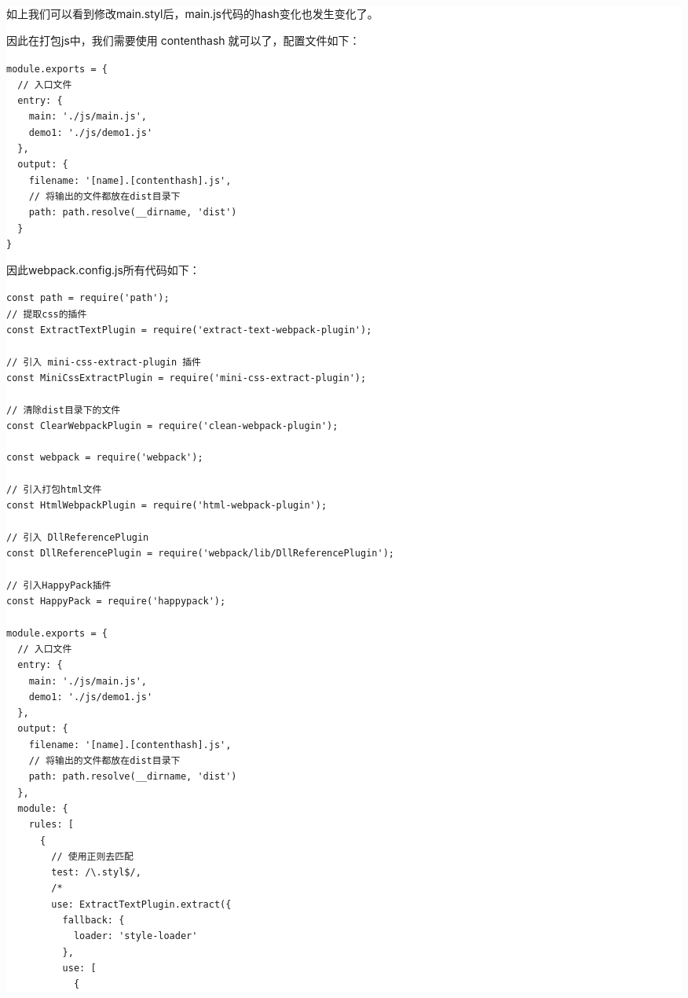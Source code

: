 如上我们可以看到修改main.styl后，main.js代码的hash变化也发生变化了。

因此在打包js中，我们需要使用 contenthash 就可以了，配置文件如下：

```
module.exports = {
  // 入口文件
  entry: {
    main: './js/main.js',
    demo1: './js/demo1.js'
  },
  output: {
    filename: '[name].[contenthash].js',
    // 将输出的文件都放在dist目录下
    path: path.resolve(__dirname, 'dist')
  }
}
```

因此webpack.config.js所有代码如下：

```
const path = require('path');
// 提取css的插件
const ExtractTextPlugin = require('extract-text-webpack-plugin');

// 引入 mini-css-extract-plugin 插件 
const MiniCssExtractPlugin = require('mini-css-extract-plugin');

// 清除dist目录下的文件
const ClearWebpackPlugin = require('clean-webpack-plugin');

const webpack = require('webpack');

// 引入打包html文件
const HtmlWebpackPlugin = require('html-webpack-plugin');

// 引入 DllReferencePlugin
const DllReferencePlugin = require('webpack/lib/DllReferencePlugin');

// 引入HappyPack插件 
const HappyPack = require('happypack');

module.exports = {
  // 入口文件
  entry: {
    main: './js/main.js',
    demo1: './js/demo1.js'
  },
  output: {
    filename: '[name].[contenthash].js',
    // 将输出的文件都放在dist目录下
    path: path.resolve(__dirname, 'dist')
  },
  module: {
    rules: [
      {
        // 使用正则去匹配
        test: /\.styl$/,
        /*
        use: ExtractTextPlugin.extract({
          fallback: {
            loader: 'style-loader'
          },
          use: [
            {
```